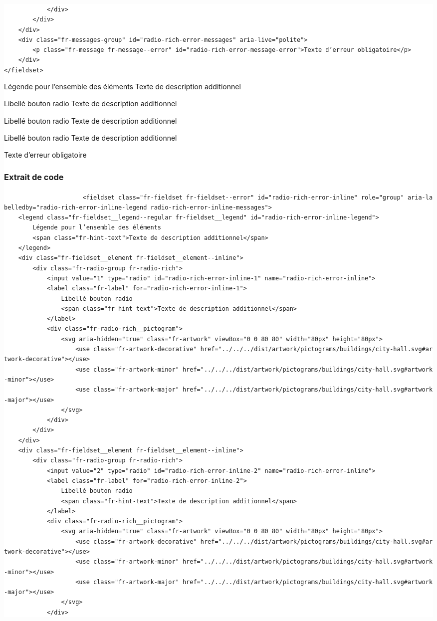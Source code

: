                 </div>
            </div>
        </div>
        <div class="fr-messages-group" id="radio-rich-error-messages" aria-live="polite">
            <p class="fr-message fr-message--error" id="radio-rich-error-message-error">Texte d’erreur obligatoire</p>
        </div>
    </fieldset>
                          
                        

Légende pour l’ensemble des éléments Texte de description additionnel

Libellé bouton radio Texte de description additionnel

Libellé bouton radio Texte de description additionnel

Libellé bouton radio Texte de description additionnel

Texte d’erreur obligatoire

###  Extrait de code

    
    
                          <fieldset class="fr-fieldset fr-fieldset--error" id="radio-rich-error-inline" role="group" aria-labelledby="radio-rich-error-inline-legend radio-rich-error-inline-messages">
        <legend class="fr-fieldset__legend--regular fr-fieldset__legend" id="radio-rich-error-inline-legend">
            Légende pour l’ensemble des éléments
            <span class="fr-hint-text">Texte de description additionnel</span>
        </legend>
        <div class="fr-fieldset__element fr-fieldset__element--inline">
            <div class="fr-radio-group fr-radio-rich">
                <input value="1" type="radio" id="radio-rich-error-inline-1" name="radio-rich-error-inline">
                <label class="fr-label" for="radio-rich-error-inline-1">
                    Libellé bouton radio
                    <span class="fr-hint-text">Texte de description additionnel</span>
                </label>
                <div class="fr-radio-rich__pictogram">
                    <svg aria-hidden="true" class="fr-artwork" viewBox="0 0 80 80" width="80px" height="80px">
                        <use class="fr-artwork-decorative" href="../../../dist/artwork/pictograms/buildings/city-hall.svg#artwork-decorative"></use>
                        <use class="fr-artwork-minor" href="../../../dist/artwork/pictograms/buildings/city-hall.svg#artwork-minor"></use>
                        <use class="fr-artwork-major" href="../../../dist/artwork/pictograms/buildings/city-hall.svg#artwork-major"></use>
                    </svg>
                </div>
            </div>
        </div>
        <div class="fr-fieldset__element fr-fieldset__element--inline">
            <div class="fr-radio-group fr-radio-rich">
                <input value="2" type="radio" id="radio-rich-error-inline-2" name="radio-rich-error-inline">
                <label class="fr-label" for="radio-rich-error-inline-2">
                    Libellé bouton radio
                    <span class="fr-hint-text">Texte de description additionnel</span>
                </label>
                <div class="fr-radio-rich__pictogram">
                    <svg aria-hidden="true" class="fr-artwork" viewBox="0 0 80 80" width="80px" height="80px">
                        <use class="fr-artwork-decorative" href="../../../dist/artwork/pictograms/buildings/city-hall.svg#artwork-decorative"></use>
                        <use class="fr-artwork-minor" href="../../../dist/artwork/pictograms/buildings/city-hall.svg#artwork-minor"></use>
                        <use class="fr-artwork-major" href="../../../dist/artwork/pictograms/buildings/city-hall.svg#artwork-major"></use>
                    </svg>
                </div>
